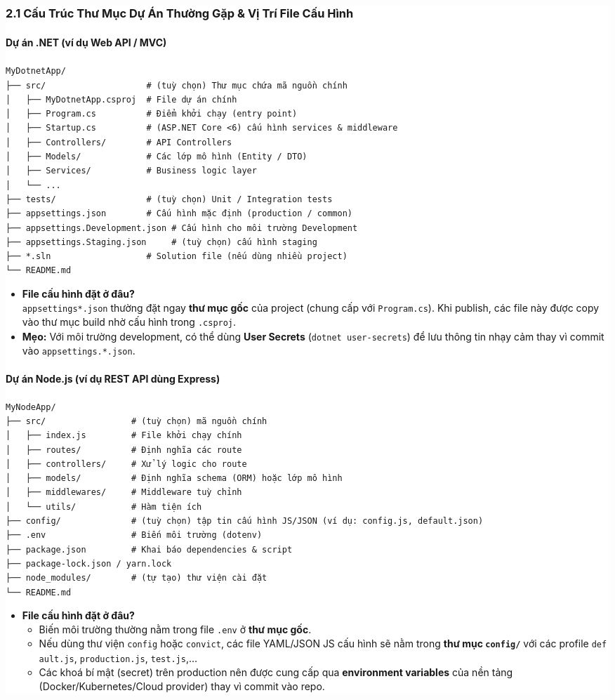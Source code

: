 ### 2.1 Cấu Trúc Thư Mục Dự Án Thường Gặp & Vị Trí File Cấu Hình

#### Dự án .NET (ví dụ Web API / MVC)

```
MyDotnetApp/
├── src/                    # (tuỳ chọn) Thư mục chứa mã nguồn chính
│   ├── MyDotnetApp.csproj  # File dự án chính
│   ├── Program.cs          # Điểm khởi chạy (entry point)
│   ├── Startup.cs          # (ASP.NET Core <6) cấu hình services & middleware
│   ├── Controllers/        # API Controllers
│   ├── Models/             # Các lớp mô hình (Entity / DTO)
│   ├── Services/           # Business logic layer
│   └── ...
├── tests/                  # (tuỳ chọn) Unit / Integration tests
├── appsettings.json        # Cấu hình mặc định (production / common)
├── appsettings.Development.json # Cấu hình cho môi trường Development
├── appsettings.Staging.json     # (tuỳ chọn) cấu hình staging
├── *.sln                   # Solution file (nếu dùng nhiều project)
└── README.md
```

* **File cấu hình đặt ở đâu?**  
  `appsettings*.json` thường đặt ngay **thư mục gốc** của project (chung cấp với `Program.cs`). Khi publish, các file này được copy vào thư mục build nhờ cấu hình trong `.csproj`.
* **Mẹo:** Với môi trường development, có thể dùng **User Secrets** (`dotnet user-secrets`) để lưu thông tin nhạy cảm thay vì commit vào `appsettings.*.json`.

#### Dự án Node.js (ví dụ REST API dùng Express)

```
MyNodeApp/
├── src/                 # (tuỳ chọn) mã nguồn chính
│   ├── index.js         # File khởi chạy chính
│   ├── routes/          # Định nghĩa các route
│   ├── controllers/     # Xử lý logic cho route
│   ├── models/          # Định nghĩa schema (ORM) hoặc lớp mô hình
│   ├── middlewares/     # Middleware tuỳ chỉnh
│   └── utils/           # Hàm tiện ích
├── config/              # (tuỳ chọn) tập tin cấu hình JS/JSON (ví dụ: config.js, default.json)
├── .env                 # Biến môi trường (dotenv)
├── package.json         # Khai báo dependencies & script
├── package-lock.json / yarn.lock
├── node_modules/        # (tự tạo) thư viện cài đặt
└── README.md
```

* **File cấu hình đặt ở đâu?**  
  - Biến môi trường thường nằm trong file `.env` ở **thư mục gốc**.  
  - Nếu dùng thư viện `config` hoặc `convict`, các file YAML/JSON JS cấu hình sẽ nằm trong **thư mục `config/`** với các profile `default.js`, `production.js`, `test.js`,…  
  - Các khoá bí mật (secret) trên production nên được cung cấp qua **environment variables** của nền tảng (Docker/Kubernetes/Cloud provider) thay vì commit vào repo.
